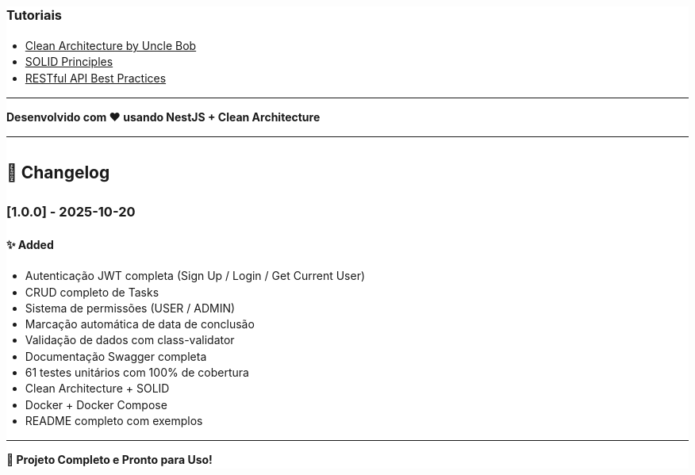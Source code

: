 ### Tutoriais

- [Clean Architecture by Uncle Bob](https://blog.cleancoder.com/uncle-bob/2012/08/13/the-clean-architecture.html)
- [SOLID Principles](https://en.wikipedia.org/wiki/SOLID)
- [RESTful API Best Practices](https://restfulapi.net/)

---

**Desenvolvido com ❤️ usando NestJS + Clean Architecture**

---

## 📝 Changelog

### [1.0.0] - 2025-10-20

#### ✨ Added

- Autenticação JWT completa (Sign Up / Login / Get Current User)
- CRUD completo de Tasks
- Sistema de permissões (USER / ADMIN)
- Marcação automática de data de conclusão
- Validação de dados com class-validator
- Documentação Swagger completa
- 61 testes unitários com 100% de cobertura
- Clean Architecture + SOLID
- Docker + Docker Compose
- README completo com exemplos

---

**🎉 Projeto Completo e Pronto para Uso!**
